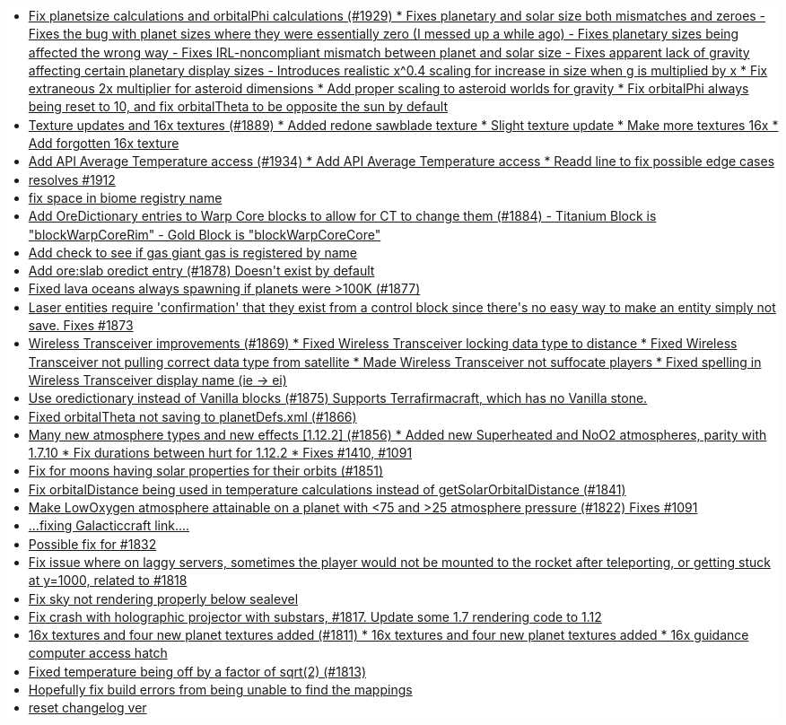 * [ Fix planetsize calculations and orbitalPhi calculations (#1929) * Fixes planetary and solar size both mismatches and zeroes - Fixes the bug with planet sizes where they were essentially zero (I messed up a while ago) - Fixes planetary sizes being affected the wrong way - Fixes IRL-noncompliant mismatch between planet and solar size - Fixes apparent lack of gravity affecting certain planetary display sizes - Introduces realistic x^0.4 scaling for increase in size when g is multiplied by x * Fix extraneous 2x multiplier for asteroid dimensions * Add proper scaling to asteroid worlds for gravity * Fix orbitalPhi always being reset to 10, and fix orbitalTheta to be opposite the sun by default](https://github.com/zmaster587/AdvancedRocketry/commit/233f3934e102787)
* [ Texture updates and 16x textures (#1889) * Added redone sawblade texture * Slight texture update * Make more textures 16x * Add forgotten 16x texture](https://github.com/zmaster587/AdvancedRocketry/commit/a40bf119f9859bb)
* [ Add API Average Temperature access (#1934) * Add API Average Temperature access * Readd line to fix possible edge cases](https://github.com/zmaster587/AdvancedRocketry/commit/627ac11fe5230b8)
* [ resolves #1912](https://github.com/zmaster587/AdvancedRocketry/commit/c3698657ed6162f)
* [ fix space in biome registry name](https://github.com/zmaster587/AdvancedRocketry/commit/561b4b24aa53671)
* [ Add OreDictionary entries to Warp Core blocks to allow for CT to change them (#1884) - Titanium Block is "blockWarpCoreRim" - Gold Block is "blockWarpCoreCore"](https://github.com/zmaster587/AdvancedRocketry/commit/9e9dd80c8425b77)
* [ Add check to see if gas giant gas is registered by name](https://github.com/zmaster587/AdvancedRocketry/commit/d53abb338a60692)
* [ Add ore:slab oredict entry (#1878) Doesn't exist by default](https://github.com/zmaster587/AdvancedRocketry/commit/81143e73d0951dd)
* [ Fixed lava oceans always spawning if planets were >100K (#1877)](https://github.com/zmaster587/AdvancedRocketry/commit/602a03b98ecd8d3)
* [ Laser entities require 'confirmation' that they exist from a control block since there's no easy way to make an entity simply not save. Fixes #1873](https://github.com/zmaster587/AdvancedRocketry/commit/70804b4766ac443)
* [ Wireless Transceiver improvements (#1869) * Fixed Wireless Transceiver locking data type to distance * Fixed Wireless Transceiver not pulling correct data type from satellite * Made Wireless Transceiver not suffocate players * Fixed spelling in Wireless Transceiver display name (ie -> ei)](https://github.com/zmaster587/AdvancedRocketry/commit/3b919179c5ad585)
* [ Use oredictionary instead of Vanilla blocks (#1875) Supports Terrafirmacraft, which has no Vanilla stone.](https://github.com/zmaster587/AdvancedRocketry/commit/1b7a0846dc15aa5)
* [ Fixed orbitalTheta not saving to planetDefs.xml (#1866)](https://github.com/zmaster587/AdvancedRocketry/commit/aad4c5c9a3ab333)
* [ Many new atmosphere types and new effects [1.12.2] (#1856) * Added new Superheated and NoO2 atmospheres, parity with 1.7.10 * Fix durations between hurt for 1.12.2 * Fixes #1410, #1091](https://github.com/zmaster587/AdvancedRocketry/commit/e06e15bf39f291b)
* [ Fix for moons having solar properties for their orbits (#1851)](https://github.com/zmaster587/AdvancedRocketry/commit/33045e7d694567c)
* [ Fix orbitalDistance being used in temperature calculations instead of getSolarOrbitalDistance (#1841)](https://github.com/zmaster587/AdvancedRocketry/commit/0aaf0709b4cb353)
* [ Make LowOxygen atmosphere attainable on a planet with <75 and >25 atmosphere pressure (#1822) Fixes #1091](https://github.com/zmaster587/AdvancedRocketry/commit/cdcfc2e073c6dc0)
* [ ...fixing Galacticcraft link....](https://github.com/zmaster587/AdvancedRocketry/commit/a49a9f7894b20cc)
* [ Possible fix for #1832](https://github.com/zmaster587/AdvancedRocketry/commit/d6a9a3b617d9120)
* [ Fix issue where on laggy servers, sometimes the player would not be mounted to the rocket after teleporting, or getting stuck at y=1000, related to #1818](https://github.com/zmaster587/AdvancedRocketry/commit/5b5180c3af4e13b)
* [ Fix sky not rendering properly below sealevel](https://github.com/zmaster587/AdvancedRocketry/commit/a0c255d1b0ffcf3)
* [ Fix crash with holographic projector with substars, #1817. Update some 1.7 rendering code to 1.12](https://github.com/zmaster587/AdvancedRocketry/commit/ed5d3d63d684b28)
* [ 16x textures and four new planet textures added (#1811) * 16x textures and four new planet textures added * 16x guidance computer access hatch](https://github.com/zmaster587/AdvancedRocketry/commit/276e4e444f0dde5)
* [ Fixed temperature being off by a factor of sqrt(2) (#1813)](https://github.com/zmaster587/AdvancedRocketry/commit/797b06d2df83762)
* [ Hopefully fix build errors from being unable to find the mappings](https://github.com/zmaster587/AdvancedRocketry/commit/5108c05e401a2a0)
* [ reset changelog ver](https://github.com/zmaster587/AdvancedRocketry/commit/e642dd2d82c0470)